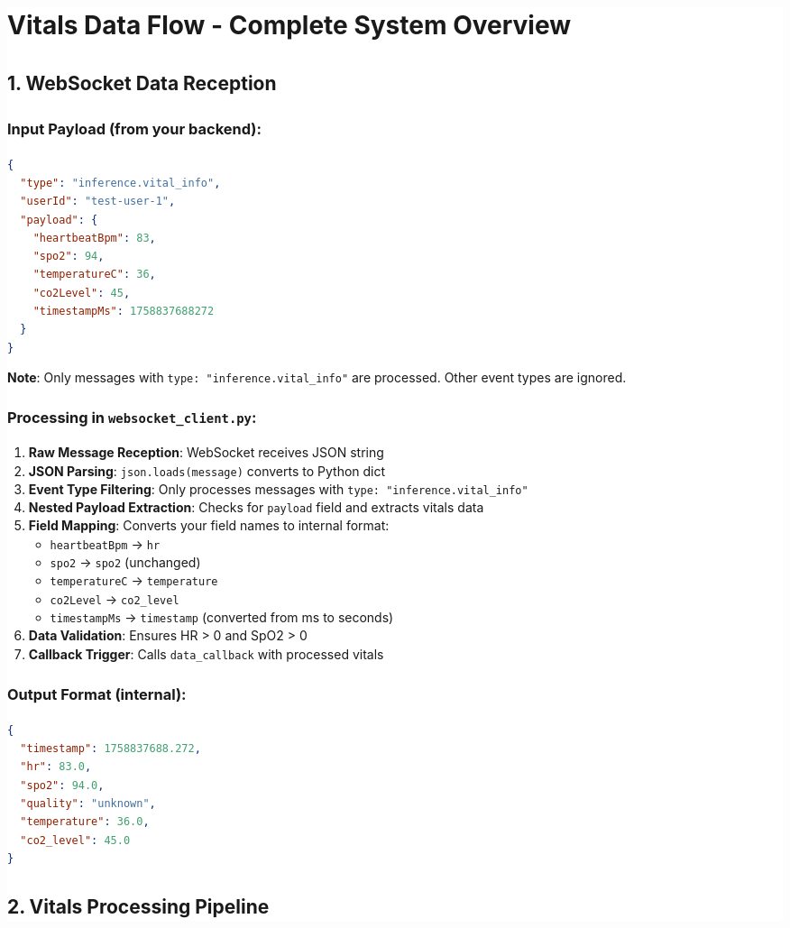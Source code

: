 # Vitals Data Flow - Complete System Overview

## 1. WebSocket Data Reception

### Input Payload (from your backend):
```json
{
  "type": "inference.vital_info",
  "userId": "test-user-1",
  "payload": {
    "heartbeatBpm": 83,
    "spo2": 94,
    "temperatureC": 36,
    "co2Level": 45,
    "timestampMs": 1758837688272
  }
}
```

**Note**: Only messages with `type: "inference.vital_info"` are processed. Other event types are ignored.

### Processing in `websocket_client.py`:
1. **Raw Message Reception**: WebSocket receives JSON string
2. **JSON Parsing**: `json.loads(message)` converts to Python dict
3. **Event Type Filtering**: Only processes messages with `type: "inference.vital_info"`
4. **Nested Payload Extraction**: Checks for `payload` field and extracts vitals data
5. **Field Mapping**: Converts your field names to internal format:
   - `heartbeatBpm` → `hr`
   - `spo2` → `spo2` (unchanged)
   - `temperatureC` → `temperature`
   - `co2Level` → `co2_level`
   - `timestampMs` → `timestamp` (converted from ms to seconds)
6. **Data Validation**: Ensures HR > 0 and SpO2 > 0
7. **Callback Trigger**: Calls `data_callback` with processed vitals

### Output Format (internal):
```json
{
  "timestamp": 1758837688.272,
  "hr": 83.0,
  "spo2": 94.0,
  "quality": "unknown",
  "temperature": 36.0,
  "co2_level": 45.0
}
```

## 2. Vitals Processing Pipeline
